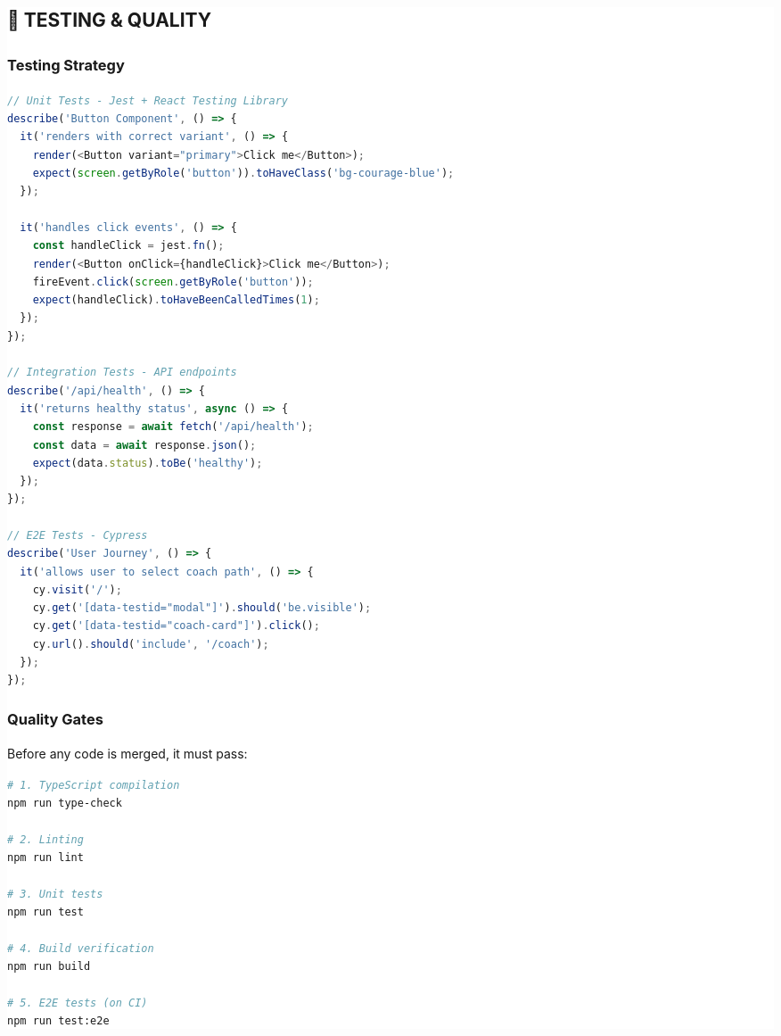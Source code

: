 
## 🧪 TESTING & QUALITY

### **Testing Strategy**

```typescript
// Unit Tests - Jest + React Testing Library
describe('Button Component', () => {
  it('renders with correct variant', () => {
    render(<Button variant="primary">Click me</Button>);
    expect(screen.getByRole('button')).toHaveClass('bg-courage-blue');
  });
  
  it('handles click events', () => {
    const handleClick = jest.fn();
    render(<Button onClick={handleClick}>Click me</Button>);
    fireEvent.click(screen.getByRole('button'));
    expect(handleClick).toHaveBeenCalledTimes(1);
  });
});

// Integration Tests - API endpoints
describe('/api/health', () => {
  it('returns healthy status', async () => {
    const response = await fetch('/api/health');
    const data = await response.json();
    expect(data.status).toBe('healthy');
  });
});

// E2E Tests - Cypress
describe('User Journey', () => {
  it('allows user to select coach path', () => {
    cy.visit('/');
    cy.get('[data-testid="modal"]').should('be.visible');
    cy.get('[data-testid="coach-card"]').click();
    cy.url().should('include', '/coach');
  });
});
```

### **Quality Gates**

Before any code is merged, it must pass:

```bash
# 1. TypeScript compilation
npm run type-check

# 2. Linting
npm run lint

# 3. Unit tests
npm run test

# 4. Build verification
npm run build

# 5. E2E tests (on CI)
npm run test:e2e
```
